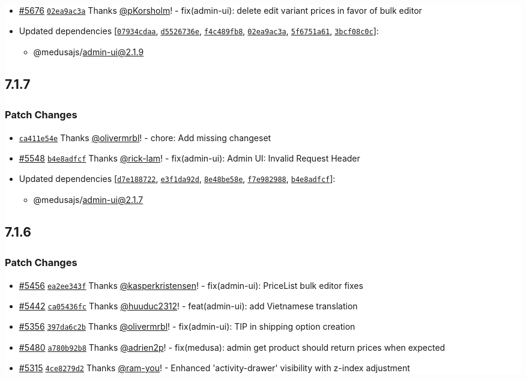 - [#5676](https://github.com/medusajs/medusa/pull/5676) [`02ea9ac3a`](https://github.com/medusajs/medusa/commit/02ea9ac3ac87f1091c6f21c689ccfc55080b17cc) Thanks [@pKorsholm](https://github.com/pKorsholm)! - fix(admin-ui): delete edit variant prices in favor of bulk editor

- Updated dependencies [[`07934cdaa`](https://github.com/medusajs/medusa/commit/07934cdaac2f3b49a935e9701ffa7d5cf1381847), [`d5526736e`](https://github.com/medusajs/medusa/commit/d5526736ecffab19dd4633ed64e08e097e433abe), [`f4c489fb8`](https://github.com/medusajs/medusa/commit/f4c489fb85aaee605b60c527817f62cfdb2f3140), [`02ea9ac3a`](https://github.com/medusajs/medusa/commit/02ea9ac3ac87f1091c6f21c689ccfc55080b17cc), [`5f6751a61`](https://github.com/medusajs/medusa/commit/5f6751a61f11b901e4916d16b62607cda6d42032), [`3bcf08c0c`](https://github.com/medusajs/medusa/commit/3bcf08c0cb3a00799d61c127a2f3c192790c982f)]:
  - @medusajs/admin-ui@2.1.9

## 7.1.7

### Patch Changes

- [`ca411e54e`](https://github.com/medusajs/medusa/commit/ca411e54eb600e1eef05dbbb378d8e06d9b33ad0) Thanks [@olivermrbl](https://github.com/olivermrbl)! - chore: Add missing changeset

- [#5548](https://github.com/medusajs/medusa/pull/5548) [`b4e8adfcf`](https://github.com/medusajs/medusa/commit/b4e8adfcf9c71f97a2a0b4ad8f0632e213fe7123) Thanks [@rick-lam](https://github.com/rick-lam)! - fix(admin-ui): Admin UI: Invalid Request Header

- Updated dependencies [[`d7e188722`](https://github.com/medusajs/medusa/commit/d7e1887221467929175e7c69b3064dc7e6c967d8), [`e3f1da92d`](https://github.com/medusajs/medusa/commit/e3f1da92db1a5bb07ae8d79a90f0d1d04f9bfee3), [`8e48be58e`](https://github.com/medusajs/medusa/commit/8e48be58efe9bfffd0f3f5af098ef2a4cefc4b2d), [`f7e982988`](https://github.com/medusajs/medusa/commit/f7e98298815b0ffb4ce1b6d2d2e1f26ca5e01049), [`b4e8adfcf`](https://github.com/medusajs/medusa/commit/b4e8adfcf9c71f97a2a0b4ad8f0632e213fe7123)]:
  - @medusajs/admin-ui@2.1.7

## 7.1.6

### Patch Changes

- [#5456](https://github.com/medusajs/medusa/pull/5456) [`ea2ee343f`](https://github.com/medusajs/medusa/commit/ea2ee343f0f2bee347d0e2a3ece2eb3252564c67) Thanks [@kasperkristensen](https://github.com/kasperkristensen)! - fix(admin-ui): PriceList bulk editor fixes

- [#5442](https://github.com/medusajs/medusa/pull/5442) [`ca05436fc`](https://github.com/medusajs/medusa/commit/ca05436fc1d03c2f6512b2b9399eadafb3d5d721) Thanks [@huuduc2312](https://github.com/huuduc2312)! - feat(admin-ui): add Vietnamese translation

- [#5356](https://github.com/medusajs/medusa/pull/5356) [`397da6c2b`](https://github.com/medusajs/medusa/commit/397da6c2ba39532ebf09b91d61ca2b7f1c4b8126) Thanks [@olivermrbl](https://github.com/olivermrbl)! - fix(admin-ui): TIP in shipping option creation

- [#5480](https://github.com/medusajs/medusa/pull/5480) [`a780b92b8`](https://github.com/medusajs/medusa/commit/a780b92b8d590baa0e86682d1154f9e5b0869ea1) Thanks [@adrien2p](https://github.com/adrien2p)! - fix(medusa): admin get product should return prices when expected

- [#5315](https://github.com/medusajs/medusa/pull/5315) [`4ce8279d2`](https://github.com/medusajs/medusa/commit/4ce8279d2527fa691c3ca043b914ebb85cb4ac55) Thanks [@ram-you](https://github.com/ram-you)! - Enhanced 'activity-drawer' visibility with z-index adjustment

